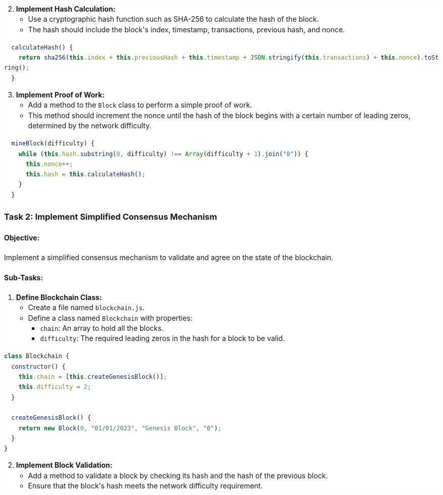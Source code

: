 2. **Implement Hash Calculation:**
   - Use a cryptographic hash function such as SHA-256 to calculate the hash of the block.
   - The hash should include the block's index, timestamp, transactions, previous hash, and nonce.

```javascript
  calculateHash() {
    return sha256(this.index + this.previousHash + this.timestamp + JSON.stringify(this.transactions) + this.nonce).toString();
  }
```

3. **Implement Proof of Work:**
   - Add a method to the `Block` class to perform a simple proof of work.
   - This method should increment the nonce until the hash of the block begins with a certain number of leading zeros, determined by the network difficulty.

```javascript
  mineBlock(difficulty) {
    while (this.hash.substring(0, difficulty) !== Array(difficulty + 1).join("0")) {
      this.nonce++;
      this.hash = this.calculateHash();
    }
  }
```

### **Task 2: Implement Simplified Consensus Mechanism**

#### **Objective:**
Implement a simplified consensus mechanism to validate and agree on the state of the blockchain.

#### **Sub-Tasks:**

1. **Define Blockchain Class:**
   - Create a file named `blockchain.js`.
   - Define a class named `Blockchain` with properties:
     - `chain`: An array to hold all the blocks.
     - `difficulty`: The required leading zeros in the hash for a block to be valid.

```javascript
class Blockchain {
  constructor() {
    this.chain = [this.createGenesisBlock()];
    this.difficulty = 2;
  }

  createGenesisBlock() {
    return new Block(0, "01/01/2023", "Genesis Block", "0");
  }
}
```

2. **Implement Block Validation:**
   - Add a method to validate a block by checking its hash and the hash of the previous block.
   - Ensure that the block's hash meets the network difficulty requirement.
